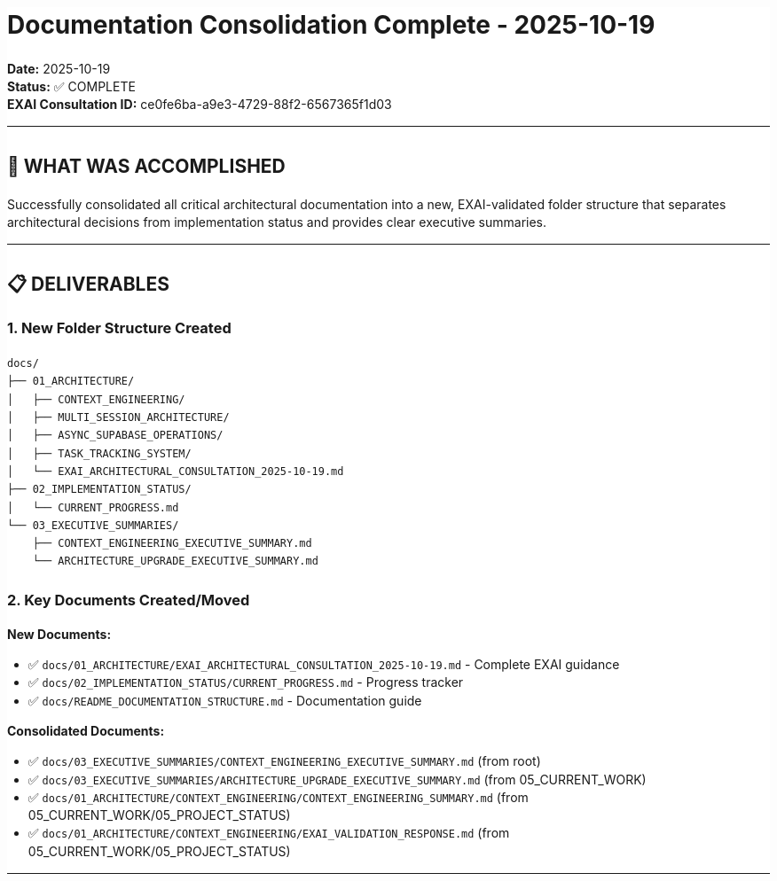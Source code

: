 # Documentation Consolidation Complete - 2025-10-19
**Date:** 2025-10-19  
**Status:** ✅ COMPLETE  
**EXAI Consultation ID:** ce0fe6ba-a9e3-4729-88f2-6567365f1d03

---

## 🎯 WHAT WAS ACCOMPLISHED

Successfully consolidated all critical architectural documentation into a new, EXAI-validated folder structure that separates architectural decisions from implementation status and provides clear executive summaries.

---

## 📋 DELIVERABLES

### 1. New Folder Structure Created

```
docs/
├── 01_ARCHITECTURE/
│   ├── CONTEXT_ENGINEERING/
│   ├── MULTI_SESSION_ARCHITECTURE/
│   ├── ASYNC_SUPABASE_OPERATIONS/
│   ├── TASK_TRACKING_SYSTEM/
│   └── EXAI_ARCHITECTURAL_CONSULTATION_2025-10-19.md
├── 02_IMPLEMENTATION_STATUS/
│   └── CURRENT_PROGRESS.md
└── 03_EXECUTIVE_SUMMARIES/
    ├── CONTEXT_ENGINEERING_EXECUTIVE_SUMMARY.md
    └── ARCHITECTURE_UPGRADE_EXECUTIVE_SUMMARY.md
```

### 2. Key Documents Created/Moved

**New Documents:**
- ✅ `docs/01_ARCHITECTURE/EXAI_ARCHITECTURAL_CONSULTATION_2025-10-19.md` - Complete EXAI guidance
- ✅ `docs/02_IMPLEMENTATION_STATUS/CURRENT_PROGRESS.md` - Progress tracker
- ✅ `docs/README_DOCUMENTATION_STRUCTURE.md` - Documentation guide

**Consolidated Documents:**
- ✅ `docs/03_EXECUTIVE_SUMMARIES/CONTEXT_ENGINEERING_EXECUTIVE_SUMMARY.md` (from root)
- ✅ `docs/03_EXECUTIVE_SUMMARIES/ARCHITECTURE_UPGRADE_EXECUTIVE_SUMMARY.md` (from 05_CURRENT_WORK)
- ✅ `docs/01_ARCHITECTURE/CONTEXT_ENGINEERING/CONTEXT_ENGINEERING_SUMMARY.md` (from 05_CURRENT_WORK/05_PROJECT_STATUS)
- ✅ `docs/01_ARCHITECTURE/CONTEXT_ENGINEERING/EXAI_VALIDATION_RESPONSE.md` (from 05_CURRENT_WORK/05_PROJECT_STATUS)

---
